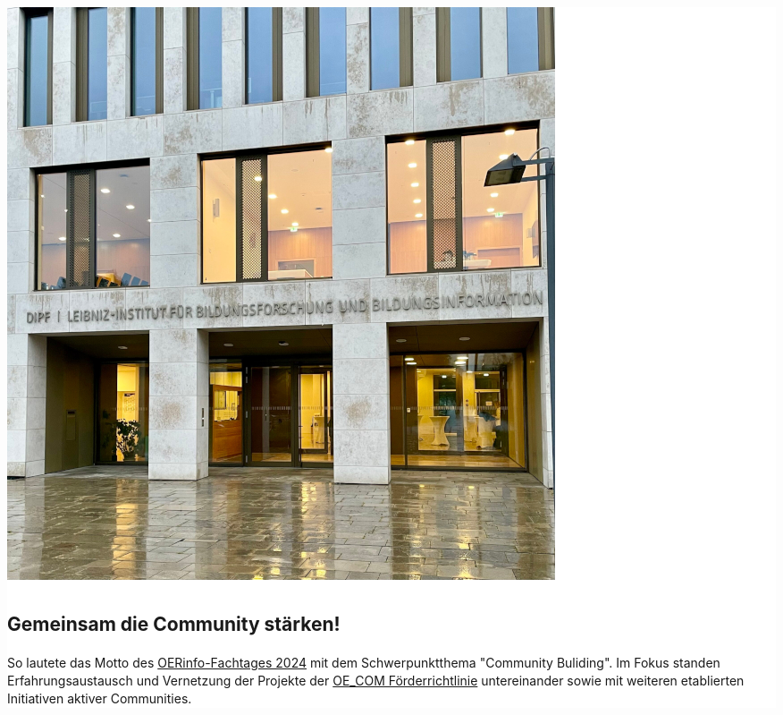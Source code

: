 
![](DIPF-Gebaeude.jpg)

## Gemeinsam die Community stärken!

So lautete das Motto des [OERinfo-Fachtages 2024](https://open-educational-resources.de/oerinfo-fachtag/) mit dem Schwerpunktthema "Community Buliding". Im Fokus standen Erfahrungsaustausch und Vernetzung der Projekte der [OE_COM Förderrichtlinie](https://www.oer-strategie.de/foerdern/foerderrichtlinien/) untereinander sowie mit weiteren etablierten Initiativen aktiver Communities.
